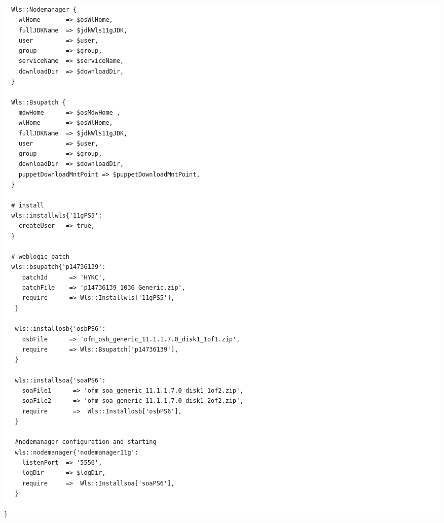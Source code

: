       Wls::Nodemanager {
        wlHome       => $osWlHome,
        fullJDKName  => $jdkWls11gJDK,  
        user         => $user,
        group        => $group,
        serviceName  => $serviceName,  
        downloadDir  => $downloadDir, 
      }
    
      Wls::Bsupatch {
        mdwHome      => $osMdwHome ,
        wlHome       => $osWlHome,
        fullJDKName  => $jdkWls11gJDK,
        user         => $user,
        group        => $group,
        downloadDir  => $downloadDir,
        puppetDownloadMntPoint => $puppetDownloadMntPoint, 
      }
    
      # install
      wls::installwls{'11gPS5':
        createUser   => true,
      }
    
      # weblogic patch
      wls::bsupatch{'p14736139':
         patchId      => 'HYKC',    
         patchFile    => 'p14736139_1036_Generic.zip',  
         require      => Wls::Installwls['11gPS5'],
       }
    
       wls::installosb{'osbPS6':
         osbFile      => 'ofm_osb_generic_11.1.1.7.0_disk1_1of1.zip',
         require      => Wls::Bsupatch['p14736139'],
       }
    
       wls::installsoa{'soaPS6':
         soaFile1      => 'ofm_soa_generic_11.1.1.7.0_disk1_1of2.zip',
         soaFile2      => 'ofm_soa_generic_11.1.1.7.0_disk1_2of2.zip',
         require       =>  Wls::Installosb['osbPS6'],
       }
    
       #nodemanager configuration and starting
       wls::nodemanager{'nodemanager11g':
         listenPort  => '5556',
         logDir      => $logDir,
         require     =>  Wls::Installsoa['soaPS6'],
       }
    
    }
